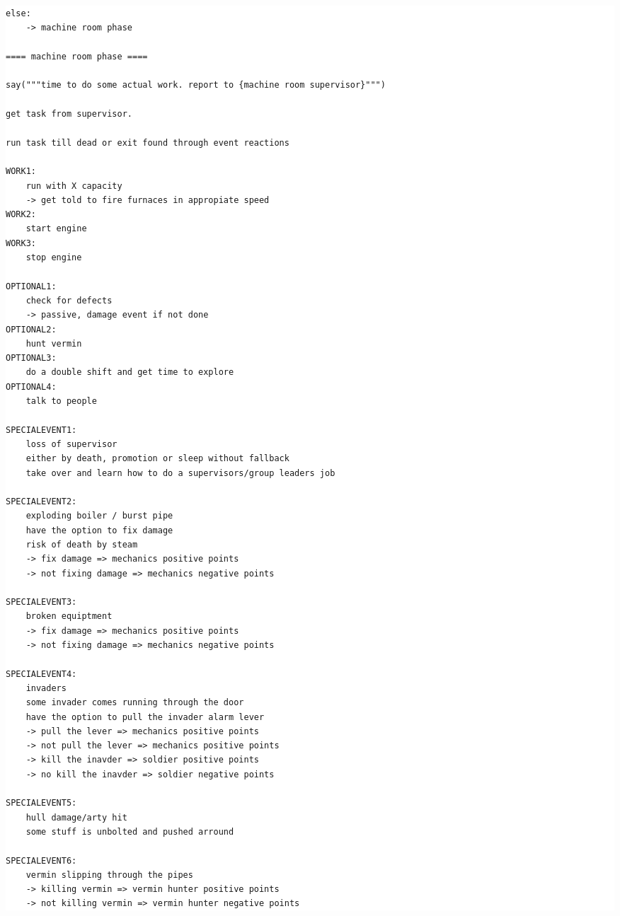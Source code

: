 ```
else:
	-> machine room phase

==== machine room phase ====

say("""time to do some actual work. report to {machine room supervisor}""")

get task from supervisor.

run task till dead or exit found through event reactions

WORK1:
	run with X capacity
	-> get told to fire furnaces in appropiate speed
WORK2:
	start engine
WORK3:
	stop engine

OPTIONAL1:
	check for defects
	-> passive, damage event if not done
OPTIONAL2:
	hunt vermin
OPTIONAL3:
	do a double shift and get time to explore
OPTIONAL4:
	talk to people

SPECIALEVENT1:
	loss of supervisor
	either by death, promotion or sleep without fallback
	take over and learn how to do a supervisors/group leaders job

SPECIALEVENT2:
	exploding boiler / burst pipe
	have the option to fix damage
	risk of death by steam
	-> fix damage => mechanics positive points
	-> not fixing damage => mechanics negative points

SPECIALEVENT3:
	broken equiptment
	-> fix damage => mechanics positive points
	-> not fixing damage => mechanics negative points

SPECIALEVENT4:
	invaders
	some invader comes running through the door
	have the option to pull the invader alarm lever
	-> pull the lever => mechanics positive points
	-> not pull the lever => mechanics positive points
	-> kill the inavder => soldier positive points
	-> no kill the inavder => soldier negative points

SPECIALEVENT5:
	hull damage/arty hit
	some stuff is unbolted and pushed arround

SPECIALEVENT6:
	vermin slipping through the pipes
	-> killing vermin => vermin hunter positive points
	-> not killing vermin => vermin hunter negative points
```